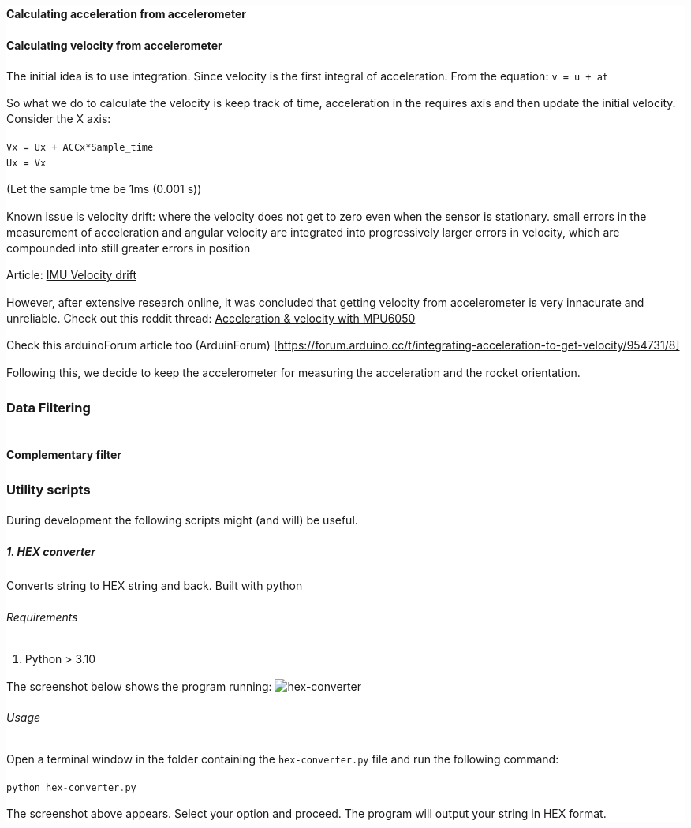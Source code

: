 #### Calculating acceleration from accelerometer



#### Calculating velocity from accelerometer
The initial idea is to use integration. 
Since velocity is the first integral of acceleration. From the equation: 
``` v = u + at ```

So what we do to calculate the velocity is keep track of time, acceleration in the requires axis and then update the initial velocity. Consider the X axis: 

``` Vx = Ux + ACCx*Sample_time ```  
``` Ux = Vx  ```

(Let the sample tme be 1ms (0.001 s))

Known issue is velocity drift: where the velocity does not get to zero even when the sensor is stationary. small errors in the measurement of acceleration and angular velocity are integrated into progressively larger errors in velocity, which are compounded into still greater errors in position

Article: [IMU Velocity drift](https://en.wikipedia.org/wiki/Inertial_navigation_system#Drift_rate)

However, after extensive research online, it was concluded that getting velocity from accelerometer is very innacurate and unreliable. Check out this reddit thread:
[Acceleration & velocity with MPU6050](https://www.reddit.com/r/embedded/comments/138jnhu/acceleration_velocity_with_mpu6050/)

Check this arduinoForum article too (ArduinForum)
[https://forum.arduino.cc/t/integrating-acceleration-to-get-velocity/954731/8]

Following this, we decide to keep the accelerometer for measuring the acceleration and the rocket orientation.

### Data Filtering 

---

#### Complementary filter 

### Utility scripts
During development the following scripts might (and will) be useful.

##### 1. HEX converter
Converts string to HEX string and back. Built with python
###### Requirements
1. Python > 3.10

The screenshot below shows the program running:
![hex-converter](./imgs/hex-converter.png)

###### Usage 
Open a terminal window in the folder containing the ```hex-converter.py``` file and run the following command:

```c
python hex-converter.py
```
The screenshot above appears. Select your option and proceed. The program will output your string in HEX format.
